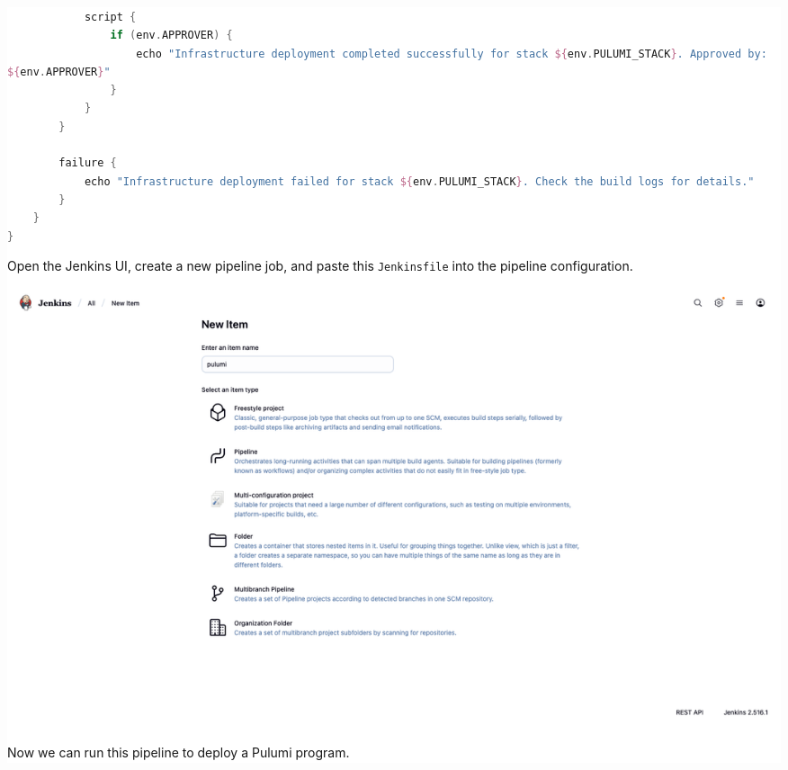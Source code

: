 ```groovy
            script {
                if (env.APPROVER) {
                    echo "Infrastructure deployment completed successfully for stack ${env.PULUMI_STACK}. Approved by: ${env.APPROVER}"
                }
            }
        }

        failure {
            echo "Infrastructure deployment failed for stack ${env.PULUMI_STACK}. Check the build logs for details."
        }
    }
}
```

Open the Jenkins UI, create a new pipeline job, and paste this `Jenkinsfile` into the pipeline configuration.

![img_5.png](img_5.png)

Now we can run this pipeline to deploy a Pulumi program.
